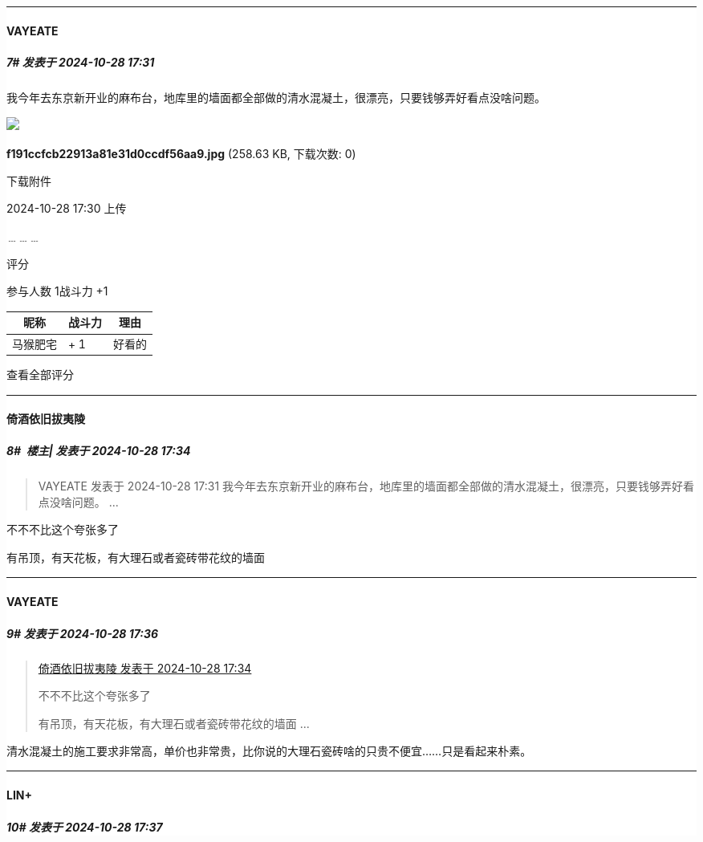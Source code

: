 *****

####  VAYEATE  
##### 7#       发表于 2024-10-28 17:31

我今年去东京新开业的麻布台，地库里的墙面都全部做的清水混凝土，很漂亮，只要钱够弄好看点没啥问题。

<img src="https://img.saraba1st.com/forum/202410/28/173045dvqhhjovvfhhvxfv.jpg" referrerpolicy="no-referrer">

<strong>f191ccfcb22913a81e31d0ccdf56aa9.jpg</strong> (258.63 KB, 下载次数: 0)

下载附件

2024-10-28 17:30 上传

﹍﹍﹍

评分

 参与人数 1战斗力 +1

|昵称|战斗力|理由|
|----|---|---|
| 马猴肥宅| + 1|好看的|

查看全部评分

*****

####  倚酒依旧拔夷陵  
##### 8#         楼主| 发表于 2024-10-28 17:34

<blockquote>VAYEATE 发表于 2024-10-28 17:31
我今年去东京新开业的麻布台，地库里的墙面都全部做的清水混凝土，很漂亮，只要钱够弄好看点没啥问题。 ...</blockquote>

不不不比这个夸张多了

有吊顶，有天花板，有大理石或者瓷砖带花纹的墙面

*****

####  VAYEATE  
##### 9#       发表于 2024-10-28 17:36

<blockquote><a href="httphttps://bbs.saraba1st.com/2b/forum.php?mod=redirect&amp;goto=findpost&amp;pid=66561788&amp;ptid=2204807" target="_blank">倚酒依旧拔夷陵 发表于 2024-10-28 17:34</a>

不不不比这个夸张多了

有吊顶，有天花板，有大理石或者瓷砖带花纹的墙面 ...</blockquote>
清水混凝土的施工要求非常高，单价也非常贵，比你说的大理石瓷砖啥的只贵不便宜……只是看起来朴素。

*****

####  LIN+  
##### 10#       发表于 2024-10-28 17:37
